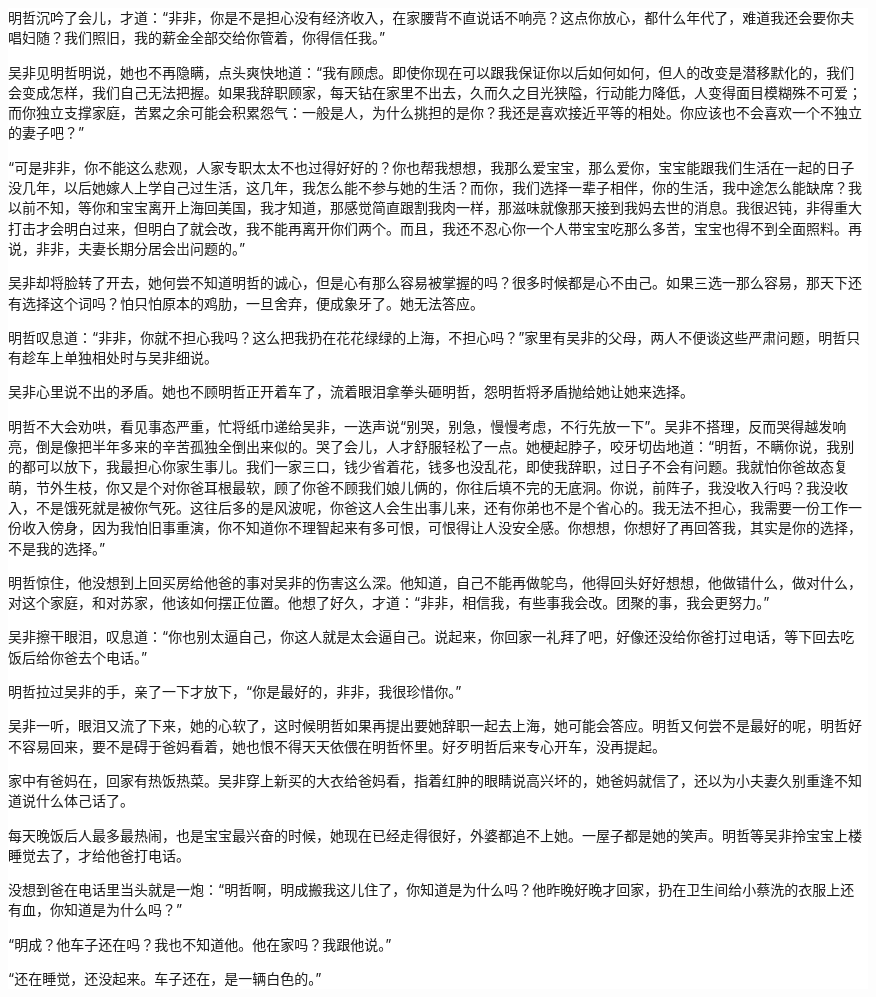 

明哲沉吟了会儿，才道：“非非，你是不是担心没有经济收入，在家腰背不直说话不响亮？这点你放心，都什么年代了，难道我还会要你夫唱妇随？我们照旧，我的薪金全部交给你管着，你得信任我。”



吴非见明哲明说，她也不再隐瞒，点头爽快地道：“我有顾虑。即使你现在可以跟我保证你以后如何如何，但人的改变是潜移默化的，我们会变成怎样，我们自己无法把握。如果我辞职顾家，每天钻在家里不出去，久而久之目光狭隘，行动能力降低，人变得面目模糊殊不可爱；而你独立支撑家庭，苦累之余可能会积累怨气：一般是人，为什么挑担的是你？我还是喜欢接近平等的相处。你应该也不会喜欢一个不独立的妻子吧？”



“可是非非，你不能这么悲观，人家专职太太不也过得好好的？你也帮我想想，我那么爱宝宝，那么爱你，宝宝能跟我们生活在一起的日子没几年，以后她嫁人上学自己过生活，这几年，我怎么能不参与她的生活？而你，我们选择一辈子相伴，你的生活，我中途怎么能缺席？我以前不知，等你和宝宝离开上海回美国，我才知道，那感觉简直跟割我肉一样，那滋味就像那天接到我妈去世的消息。我很迟钝，非得重大打击才会明白过来，但明白了就会改，我不能再离开你们两个。而且，我还不忍心你一个人带宝宝吃那么多苦，宝宝也得不到全面照料。再说，非非，夫妻长期分居会岀问题的。”



吴非却将脸转了开去，她何尝不知道明哲的诚心，但是心有那么容易被掌握的吗？很多时候都是心不由己。如果三选一那么容易，那天下还有选择这个词吗？怕只怕原本的鸡肋，一旦舍弃，便成象牙了。她无法答应。



明哲叹息道：“非非，你就不担心我吗？这么把我扔在花花绿绿的上海，不担心吗？”家里有吴非的父母，两人不便谈这些严肃问题，明哲只有趁车上单独相处时与吴非细说。



吴非心里说不出的矛盾。她也不顾明哲正开着车了，流着眼泪拿拳头砸明哲，怨明哲将矛盾抛给她让她来选择。



明哲不大会劝哄，看见事态严重，忙将纸巾递给吴非，一迭声说“别哭，别急，慢慢考虑，不行先放一下”。吴非不搭理，反而哭得越发响亮，倒是像把半年多来的辛苦孤独全倒出来似的。哭了会儿，人才舒服轻松了一点。她梗起脖子，咬牙切齿地道：“明哲，不瞒你说，我别的都可以放下，我最担心你家生事儿。我们一家三口，钱少省着花，钱多也没乱花，即使我辞职，过日子不会有问题。我就怕你爸故态复萌，节外生枝，你又是个对你爸耳根最软，顾了你爸不顾我们娘儿俩的，你往后填不完的无底洞。你说，前阵子，我没收入行吗？我没收入，不是饿死就是被你气死。这往后多的是风波呢，你爸这人会生出事儿来，还有你弟也不是个省心的。我无法不担心，我需要一份工作一份收入傍身，因为我怕旧事重演，你不知道你不理智起来有多可恨，可恨得让人没安全感。你想想，你想好了再回答我，其实是你的选择，不是我的选择。”



明哲惊住，他没想到上回买房给他爸的事对吴非的伤害这么深。他知道，自己不能再做鸵鸟，他得回头好好想想，他做错什么，做对什么，对这个家庭，和对苏家，他该如何摆正位置。他想了好久，才道：“非非，相信我，有些事我会改。团聚的事，我会更努力。”



吴非擦干眼泪，叹息道：“你也别太逼自己，你这人就是太会逼自己。说起来，你回家一礼拜了吧，好像还没给你爸打过电话，等下回去吃饭后给你爸去个电话。”



明哲拉过吴非的手，亲了一下才放下，“你是最好的，非非，我很珍惜你。”



吴非一听，眼泪又流了下来，她的心软了，这时候明哲如果再提出要她辞职一起去上海，她可能会答应。明哲又何尝不是最好的呢，明哲好不容易回来，要不是碍于爸妈看着，她也恨不得天天依偎在明哲怀里。好歹明哲后来专心开车，没再提起。



家中有爸妈在，回家有热饭热菜。吴非穿上新买的大衣给爸妈看，指着红肿的眼睛说高兴坏的，她爸妈就信了，还以为小夫妻久别重逢不知道说什么体己话了。



每天晚饭后人最多最热闹，也是宝宝最兴奋的时候，她现在已经走得很好，外婆都追不上她。一屋子都是她的笑声。明哲等吴非拎宝宝上楼睡觉去了，才给他爸打电话。



没想到爸在电话里当头就是一炮：“明哲啊，明成搬我这儿住了，你知道是为什么吗？他昨晚好晚才回家，扔在卫生间给小蔡洗的衣服上还有血，你知道是为什么吗？”



“明成？他车子还在吗？我也不知道他。他在家吗？我跟他说。”



“还在睡觉，还没起来。车子还在，是一辆白色的。”

